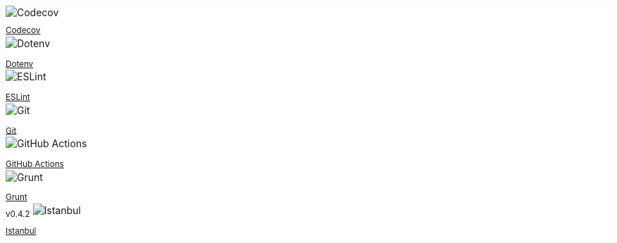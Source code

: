 <td align='center'>
  <img width='36' height='36' src='https://img.stackshare.io/service/2673/Codecov_Mark_Circle_Pink.png' alt='Codecov'>
  <br>
  <sub><a href="https://codecov.io/">Codecov</a></sub>
  <br>
  <sub></sub>
</td>

<td align='center'>
  <img width='36' height='36' src='https://img.stackshare.io/service/8067/default_90dcb1286af7685c68df319c764b80704df1155b.png' alt='Dotenv'>
  <br>
  <sub><a href="https://github.com/motdotla/dotenv">Dotenv</a></sub>
  <br>
  <sub></sub>
</td>

<td align='center'>
  <img width='36' height='36' src='https://img.stackshare.io/service/3337/Q4L7Jncy.jpg' alt='ESLint'>
  <br>
  <sub><a href="http://eslint.org/">ESLint</a></sub>
  <br>
  <sub></sub>
</td>

<td align='center'>
  <img width='36' height='36' src='https://img.stackshare.io/service/1046/git.png' alt='Git'>
  <br>
  <sub><a href="http://git-scm.com/">Git</a></sub>
  <br>
  <sub></sub>
</td>

<td align='center'>
  <img width='36' height='36' src='https://img.stackshare.io/service/11563/actions.png' alt='GitHub Actions'>
  <br>
  <sub><a href="https://github.com/features/actions">GitHub Actions</a></sub>
  <br>
  <sub></sub>
</td>

<td align='center'>
  <img width='36' height='36' src='https://img.stackshare.io/service/845/falgg2jybmhgk16y62lr.png' alt='Grunt'>
  <br>
  <sub><a href="http://gruntjs.com/">Grunt</a></sub>
  <br>
  <sub>v0.4.2</sub>
</td>

</tr>
<tr>
  <td align='center'>
  <img width='36' height='36' src='https://img.stackshare.io/service/2105/default_78659c552327b8ff3592c2aa1694ea92c974a8d5.png' alt='Istanbul'>
  <br>
  <sub><a href="http://gotwarlost.github.io/istanbul/">Istanbul</a></sub>
  <br>
  <sub></sub>
</td>
